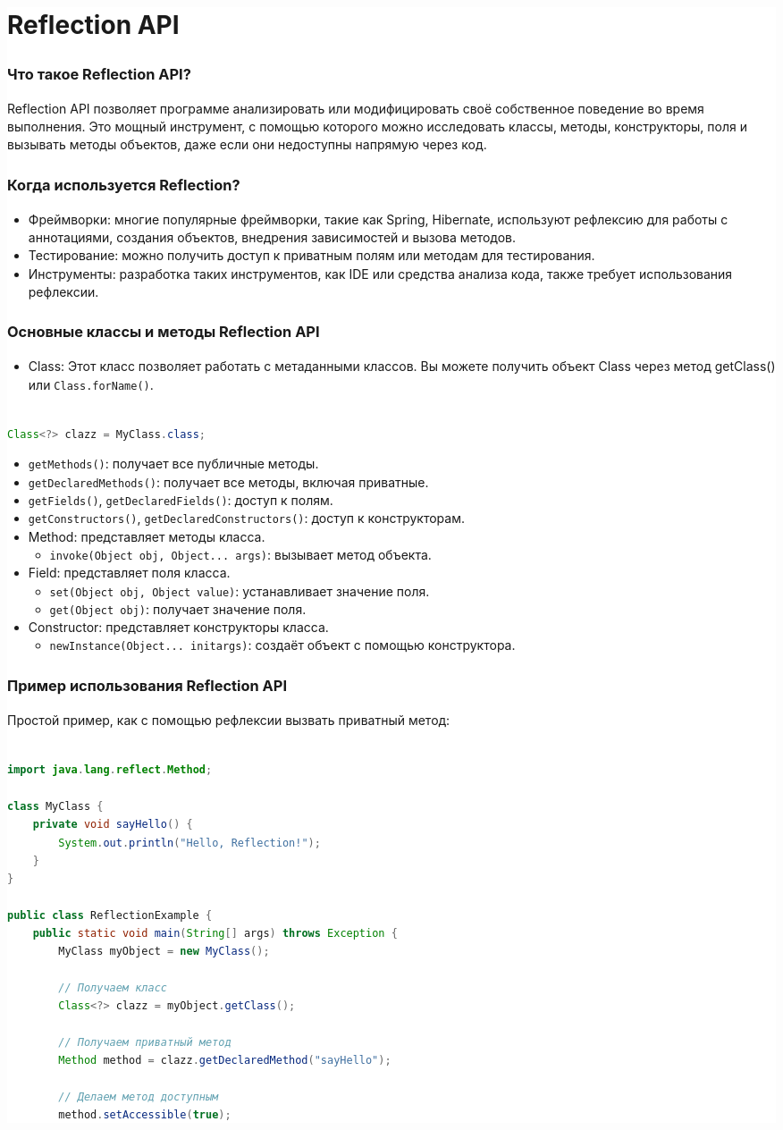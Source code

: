 # Reflection API

### Что такое Reflection API?
Reflection API позволяет программе анализировать или модифицировать своё собственное поведение во 
время выполнения. Это мощный инструмент, с помощью которого можно исследовать классы, методы, 
конструкторы, поля и вызывать методы объектов, даже если они недоступны напрямую через код.


### Когда используется Reflection?
- Фреймворки: многие популярные фреймворки, такие как Spring, Hibernate, используют рефлексию для работы с 
аннотациями, создания объектов, внедрения зависимостей и вызова методов.
- Тестирование: можно получить доступ к приватным полям или методам для тестирования.
- Инструменты: разработка таких инструментов, как IDE или средства анализа кода, также требует использования рефлексии.

### Основные классы и методы Reflection API

- Class<T>: Этот класс позволяет работать с метаданными классов. Вы можете получить объект Class 
через метод getClass() или `Class.forName()`. 
```java

Class<?> clazz = MyClass.class;

```
   - `getMethods()`: получает все публичные методы.
   - `getDeclaredMethods()`: получает все методы, включая приватные.
   - `getFields()`, `getDeclaredFields()`: доступ к полям.
   - `getConstructors()`, `getDeclaredConstructors()`: доступ к конструкторам.
- Method: представляет методы класса.
   - `invoke(Object obj, Object... args)`: вызывает метод объекта.
- Field: представляет поля класса.
  - `set(Object obj, Object value)`: устанавливает значение поля.
  - `get(Object obj)`: получает значение поля.
- Constructor: представляет конструкторы класса.
  - `newInstance(Object... initargs)`: создаёт объект с помощью конструктора.

### Пример использования Reflection API
Простой пример, как с помощью рефлексии вызвать приватный метод:
```java

import java.lang.reflect.Method;

class MyClass {
    private void sayHello() {
        System.out.println("Hello, Reflection!");
    }
}

public class ReflectionExample {
    public static void main(String[] args) throws Exception {
        MyClass myObject = new MyClass();

        // Получаем класс
        Class<?> clazz = myObject.getClass();

        // Получаем приватный метод
        Method method = clazz.getDeclaredMethod("sayHello");

        // Делаем метод доступным
        method.setAccessible(true);

```